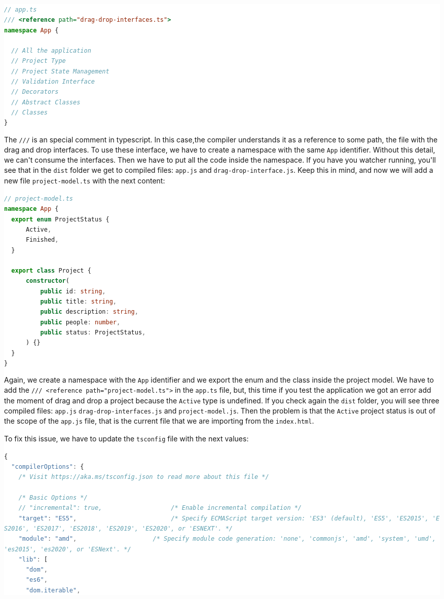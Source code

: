```typescript
// app.ts
/// <reference path="drag-drop-interfaces.ts">
namespace App {
  
  // All the application
  // Project Type
  // Project State Management
  // Validation Interface
  // Decorators
  // Abstract Classes
  // Classes
}
```

The `///` is an special comment in typescript. In this case,the compiler understands it as a reference to some path, the file with the drag and drop interfaces. To use these interface, we have to create a namespace with the same `App` identifier. Without this detail, we can't consume the interfaces. Then we have to put all the code inside the namespace. If you have you watcher running, you'll see that in the `dist` folder we get to compiled files: `app.js` and `drag-drop-interface.js`. Keep this in mind, and now we will add a new file `project-model.ts` with the next content:

```typescript
// project-model.ts
namespace App {
  export enum ProjectStatus {
      Active,
      Finished,
  }

  export class Project {
      constructor(
          public id: string,
          public title: string,
          public description: string,
          public people: number,
          public status: ProjectStatus,
      ) {}
  }
}
```
Again, we create a namespace with the `App` identifier and we export the enum and the class inside the project model. We have to add the `/// <reference path="project-model.ts">` in the `app.ts` file, but, this time if you test the application we got an error add the moment of drag and drop a project because the `Active` type is undefined. If you check again the `dist` folder, you will see three compiled files: `app.js` `drag-drop-interfaces.js` and `project-model.js`. Then the problem is that the `Active` project status is out of the scope of the `app.js` file, that is the current file that we are importing from the `index.html`.

To fix this issue, we have to update the `tsconfig` file with the next values:

```javascript
{
  "compilerOptions": {
    /* Visit https://aka.ms/tsconfig.json to read more about this file */

    /* Basic Options */
    // "incremental": true,                   /* Enable incremental compilation */
    "target": "ES5",                          /* Specify ECMAScript target version: 'ES3' (default), 'ES5', 'ES2015', 'ES2016', 'ES2017', 'ES2018', 'ES2019', 'ES2020', or 'ESNEXT'. */
    "module": "amd",                     /* Specify module code generation: 'none', 'commonjs', 'amd', 'system', 'umd', 'es2015', 'es2020', or 'ESNext'. */
    "lib": [
      "dom",
      "es6",
      "dom.iterable",
```